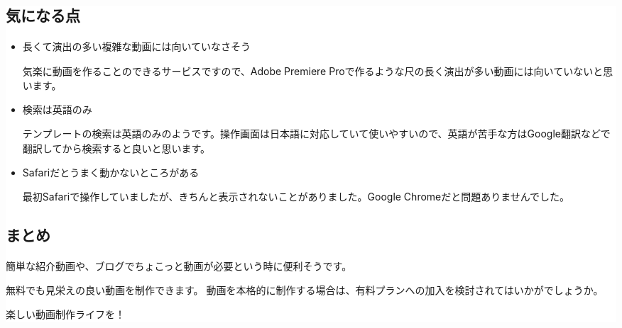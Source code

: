 ## 気になる点
- 長くて演出の多い複雑な動画には向いていなさそう

    気楽に動画を作ることのできるサービスですので、Adobe Premiere Proで作るような尺の長く演出が多い動画には向いていないと思います。

- 検索は英語のみ

    テンプレートの検索は英語のみのようです。操作画面は日本語に対応していて使いやすいので、英語が苦手な方はGoogle翻訳などで翻訳してから検索すると良いと思います。

- Safariだとうまく動かないところがある

    最初Safariで操作していましたが、きちんと表示されないことがありました。Google Chromeだと問題ありませんでした。

## まとめ
簡単な紹介動画や、ブログでちょこっと動画が必要という時に便利そうです。

無料でも見栄えの良い動画を制作できます。
動画を本格的に制作する場合は、有料プランへの加入を検討されてはいかがでしょうか。

楽しい動画制作ライフを！
